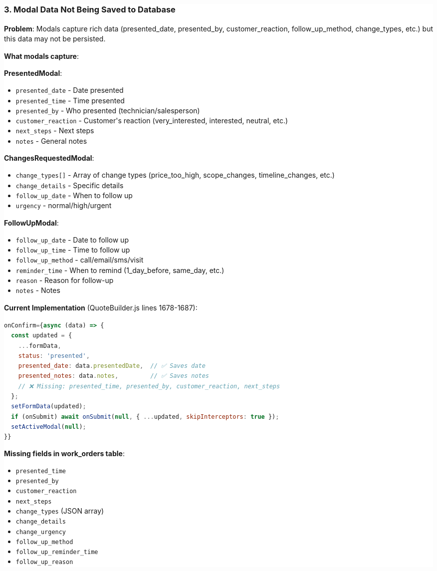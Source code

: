 ### 3. Modal Data Not Being Saved to Database
**Problem**: Modals capture rich data (presented_date, presented_by, customer_reaction, follow_up_method, change_types, etc.) but this data may not be persisted.

**What modals capture**:

**PresentedModal**:
- `presented_date` - Date presented
- `presented_time` - Time presented
- `presented_by` - Who presented (technician/salesperson)
- `customer_reaction` - Customer's reaction (very_interested, interested, neutral, etc.)
- `next_steps` - Next steps
- `notes` - General notes

**ChangesRequestedModal**:
- `change_types[]` - Array of change types (price_too_high, scope_changes, timeline_changes, etc.)
- `change_details` - Specific details
- `follow_up_date` - When to follow up
- `urgency` - normal/high/urgent

**FollowUpModal**:
- `follow_up_date` - Date to follow up
- `follow_up_time` - Time to follow up
- `follow_up_method` - call/email/sms/visit
- `reminder_time` - When to remind (1_day_before, same_day, etc.)
- `reason` - Reason for follow-up
- `notes` - Notes

**Current Implementation** (QuoteBuilder.js lines 1678-1687):
```javascript
onConfirm={async (data) => {
  const updated = {
    ...formData,
    status: 'presented',
    presented_date: data.presentedDate,  // ✅ Saves date
    presented_notes: data.notes,         // ✅ Saves notes
    // ❌ Missing: presented_time, presented_by, customer_reaction, next_steps
  };
  setFormData(updated);
  if (onSubmit) await onSubmit(null, { ...updated, skipInterceptors: true });
  setActiveModal(null);
}}
```

**Missing fields in work_orders table**:
- `presented_time`
- `presented_by`
- `customer_reaction`
- `next_steps`
- `change_types` (JSON array)
- `change_details`
- `change_urgency`
- `follow_up_method`
- `follow_up_reminder_time`
- `follow_up_reason`
